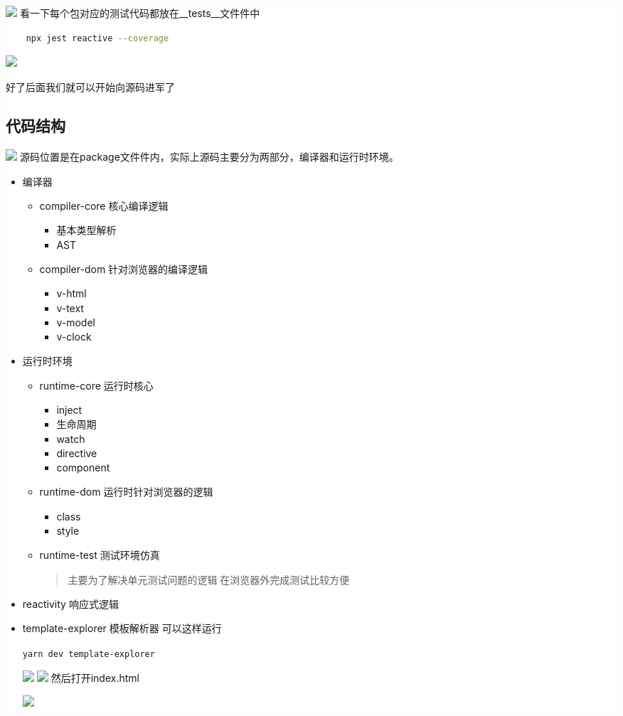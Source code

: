 ![](https://user-gold-cdn.xitu.io/2019/10/21/16dec2a5333b3579?w=243&h=376&f=png&s=28117)
看一下每个包对应的测试代码都放在__tests__文件件中
```bash
    npx jest reactive --coverage
```

![](https://user-gold-cdn.xitu.io/2019/10/21/16dec2bb53c3a771?w=745&h=378&f=png&s=87625)


好了后面我们就可以开始向源码进军了

## 代码结构

![](https://user-gold-cdn.xitu.io/2019/10/21/16ded54d077f98c5?w=226&h=433&f=png&s=26613)
源码位置是在package文件件内，实际上源码主要分为两部分，编译器和运行时环境。

- 编译器
    - compiler-core 核心编译逻辑
        - 基本类型解析
        - AST

    - compiler-dom 针对浏览器的编译逻辑
        - v-html
        - v-text
        - v-model
        - v-clock
- 运行时环境
    - runtime-core 运行时核心
        - inject
        - 生命周期
        - watch
        - directive
        - component
    - runtime-dom 运行时针对浏览器的逻辑
        - class
        - style
    - runtime-test 测试环境仿真
        
        > 主要为了解决单元测试问题的逻辑 在浏览器外完成测试比较方便
- reactivity 响应式逻辑
- template-explorer 模板解析器
    可以这样运行
    ```bash
    yarn dev template-explorer
    ```
    
    ![](https://user-gold-cdn.xitu.io/2019/10/21/16ded6023c69fbbb?w=1039&h=111&f=png&s=35819)
    ![](https://user-gold-cdn.xitu.io/2019/10/21/16ded619a2d3bad0?w=365&h=288&f=png&s=23800)
    然后打开index.html
    
    ![](https://user-gold-cdn.xitu.io/2019/10/21/16ded636cf1f5387?w=1502&h=445&f=png&s=158620)



